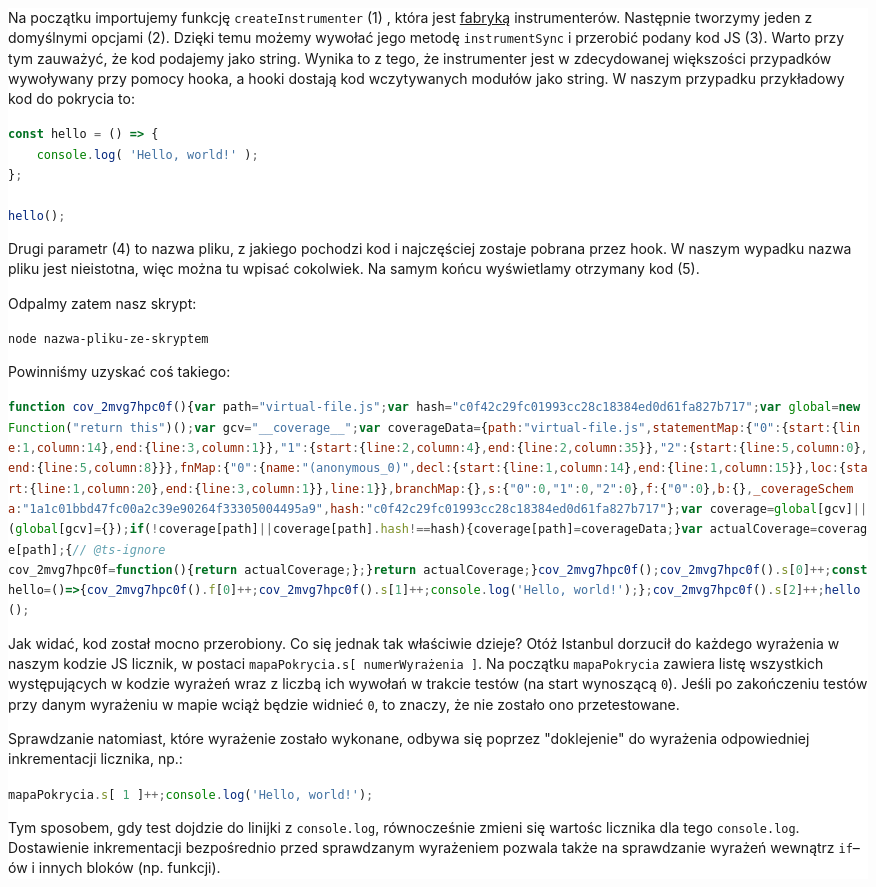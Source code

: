 Na początku importujemy funkcję `createInstrumenter` (1) , która jest [fabryką](https://refactoring.guru/design-patterns/factory-method) instrumenterów. Następnie tworzymy jeden z domyślnymi opcjami (2). Dzięki temu możemy wywołać jego metodę `instrumentSync` i przerobić podany kod JS (3). Warto przy tym zauważyć, że kod podajemy jako string. Wynika to z tego, że instrumenter jest w zdecydowanej większości przypadków wywoływany przy pomocy hooka, a hooki dostają kod wczytywanych modułów jako string. W naszym przypadku przykładowy kod do pokrycia to:

```javascript
const hello = () => {
    console.log( 'Hello, world!' );
};

hello();
```

Drugi parametr (4) to nazwa pliku, z jakiego pochodzi kod i najczęściej zostaje pobrana przez hook. W naszym wypadku nazwa pliku jest nieistotna, więc można tu wpisać cokolwiek. Na samym końcu wyświetlamy otrzymany kod (5).

Odpalmy zatem nasz skrypt:

```bash
node nazwa-pliku-ze-skryptem
```

Powinniśmy uzyskać coś takiego:

```javascript
function cov_2mvg7hpc0f(){var path="virtual-file.js";var hash="c0f42c29fc01993cc28c18384ed0d61fa827b717";var global=new Function("return this")();var gcv="__coverage__";var coverageData={path:"virtual-file.js",statementMap:{"0":{start:{line:1,column:14},end:{line:3,column:1}},"1":{start:{line:2,column:4},end:{line:2,column:35}},"2":{start:{line:5,column:0},end:{line:5,column:8}}},fnMap:{"0":{name:"(anonymous_0)",decl:{start:{line:1,column:14},end:{line:1,column:15}},loc:{start:{line:1,column:20},end:{line:3,column:1}},line:1}},branchMap:{},s:{"0":0,"1":0,"2":0},f:{"0":0},b:{},_coverageSchema:"1a1c01bbd47fc00a2c39e90264f33305004495a9",hash:"c0f42c29fc01993cc28c18384ed0d61fa827b717"};var coverage=global[gcv]||(global[gcv]={});if(!coverage[path]||coverage[path].hash!==hash){coverage[path]=coverageData;}var actualCoverage=coverage[path];{// @ts-ignore
cov_2mvg7hpc0f=function(){return actualCoverage;};}return actualCoverage;}cov_2mvg7hpc0f();cov_2mvg7hpc0f().s[0]++;const hello=()=>{cov_2mvg7hpc0f().f[0]++;cov_2mvg7hpc0f().s[1]++;console.log('Hello, world!');};cov_2mvg7hpc0f().s[2]++;hello();
```

Jak widać, kod został mocno przerobiony. Co się jednak tak właściwie dzieje? Otóż Istanbul dorzucił do każdego wyrażenia w naszym kodzie JS licznik, w postaci `mapaPokrycia.s[ numerWyrażenia ]`. Na początku `mapaPokrycia` zawiera listę wszystkich występujących w kodzie wyrażeń wraz z liczbą ich wywołań w trakcie testów (na start wynoszącą `0`). Jeśli po zakończeniu testów przy danym wyrażeniu w mapie wciąż będzie widnieć `0`, to znaczy, że nie zostało ono przetestowane.

Sprawdzanie natomiast, które wyrażenie zostało wykonane, odbywa się poprzez "doklejenie" do wyrażenia odpowiedniej inkrementacji licznika, np.:

```javascript
mapaPokrycia.s[ 1 ]++;console.log('Hello, world!');
```

Tym sposobem, gdy test dojdzie do linijki z `console.log`, równocześnie zmieni się wartośc licznika dla tego `console.log`. Dostawienie inkrementacji bezpośrednio przed sprawdzanym wyrażeniem pozwala także na sprawdzanie wyrażeń wewnątrz `if`–ów i innych bloków (np. funkcji).
